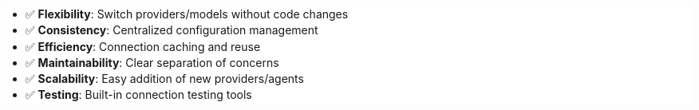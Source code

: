 - ✅ **Flexibility**: Switch providers/models without code changes
- ✅ **Consistency**: Centralized configuration management
- ✅ **Efficiency**: Connection caching and reuse
- ✅ **Maintainability**: Clear separation of concerns
- ✅ **Scalability**: Easy addition of new providers/agents
- ✅ **Testing**: Built-in connection testing tools
